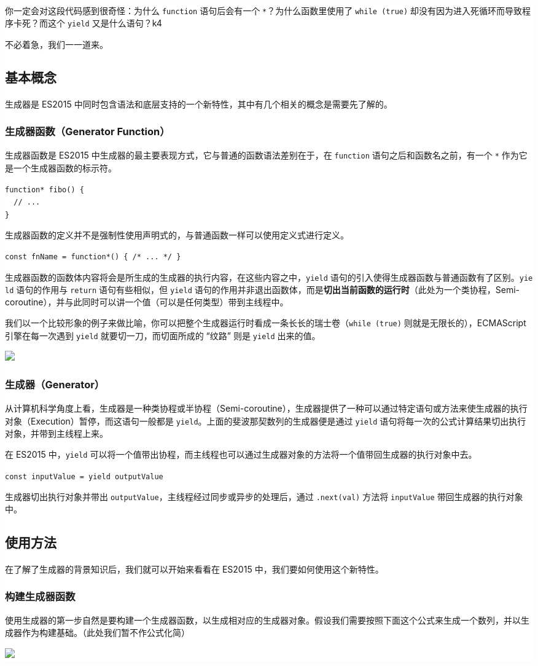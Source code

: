 你一定会对这段代码感到很奇怪：为什么 `function` 语句后会有一个 `*`？为什么函数里使用了 `while (true)` 却没有因为进入死循环而导致程序卡死？而这个 `yield` 又是什么语句？k4

不必着急，我们一一道来。

基本概念
----

生成器是 ES2015 中同时包含语法和底层支持的一个新特性，其中有几个相关的概念是需要先了解的。

### 生成器函数（Generator Function）

生成器函数是 ES2015 中生成器的最主要表现方式，它与普通的函数语法差别在于，在 `function` 语句之后和函数名之前，有一个 `*` 作为它是一个生成器函数的标示符。

```
function* fibo() {
  // ...
}
```

生成器函数的定义并不是强制性使用声明式的，与普通函数一样可以使用定义式进行定义。

```
const fnName = function*() { /* ... */ }
```

生成器函数的函数体内容将会是所生成的生成器的执行内容，在这些内容之中，`yield` 语句的引入使得生成器函数与普通函数有了区别。`yield` 语句的作用与 `return` 语句有些相似，但 `yield` 语句的作用并非退出函数体，而是**切出当前函数的运行时**（此处为一个类协程，Semi-coroutine），并与此同时可以讲一个值（可以是任何类型）带到主线程中。

我们以一个比较形象的例子来做比喻，你可以把整个生成器运行时看成一条长长的瑞士卷（`while (true)` 则就是无限长的），ECMAScript 引擎在每一次遇到 `yield` 就要切一刀，而切面所成的 “纹路” 则是 `yield` 出来的值。

![](https://p1-jj.byteimg.com/tos-cn-i-t2oaga2asx/gold-user-assets/2016/11/29/51c587455bd345b47dfb8601c74ba2bb.jpg~tplv-t2oaga2asx-zoom-in-crop-mark:4536:0:0:0.awebp)

### 生成器（Generator）

从计算机科学角度上看，生成器是一种类协程或半协程（Semi-coroutine），生成器提供了一种可以通过特定语句或方法来使生成器的执行对象（Execution）暂停，而这语句一般都是 `yield`。上面的斐波那契数列的生成器便是通过 `yield` 语句将每一次的公式计算结果切出执行对象，并带到主线程上来。

在 ES2015 中，`yield` 可以将一个值带出协程，而主线程也可以通过生成器对象的方法将一个值带回生成器的执行对象中去。

```
const inputValue = yield outputValue
```

生成器切出执行对象并带出 `outputValue`，主线程经过同步或异步的处理后，通过 `.next(val)` 方法将 `inputValue` 带回生成器的执行对象中。

使用方法
----

在了解了生成器的背景知识后，我们就可以开始来看看在 ES2015 中，我们要如何使用这个新特性。

### 构建生成器函数

使用生成器的第一步自然是要构建一个生成器函数，以生成相对应的生成器对象。假设我们需要按照下面这个公式来生成一个数列，并以生成器作为构建基础。（此处我们暂不作公式化简）

![](https://p1-jj.byteimg.com/tos-cn-i-t2oaga2asx/gold-user-assets/2016/11/29/e8e47da543aaff47e4a51a58074f1add.jpg~tplv-t2oaga2asx-zoom-in-crop-mark:4536:0:0:0.awebp)
